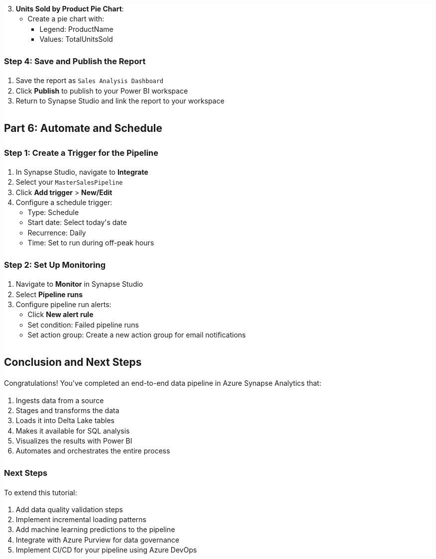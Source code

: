 3. __Units Sold by Product Pie Chart__:
   - Create a pie chart with:
     - Legend: ProductName
     - Values: TotalUnitsSold

### Step 4: Save and Publish the Report

1. Save the report as `Sales Analysis Dashboard`
2. Click __Publish__ to publish to your Power BI workspace
3. Return to Synapse Studio and link the report to your workspace

## Part 6: Automate and Schedule

### Step 1: Create a Trigger for the Pipeline

1. In Synapse Studio, navigate to __Integrate__
2. Select your `MasterSalesPipeline`
3. Click __Add trigger__ > __New/Edit__
4. Configure a schedule trigger:
   - Type: Schedule
   - Start date: Select today's date
   - Recurrence: Daily
   - Time: Set to run during off-peak hours

### Step 2: Set Up Monitoring

1. Navigate to __Monitor__ in Synapse Studio
2. Select __Pipeline runs__
3. Configure pipeline run alerts:
   - Click __New alert rule__
   - Set condition: Failed pipeline runs
   - Set action group: Create a new action group for email notifications

## Conclusion and Next Steps

Congratulations! You've completed an end-to-end data pipeline in Azure Synapse Analytics that:

1. Ingests data from a source
2. Stages and transforms the data
3. Loads it into Delta Lake tables
4. Makes it available for SQL analysis
5. Visualizes the results with Power BI
6. Automates and orchestrates the entire process

### Next Steps

To extend this tutorial:

1. Add data quality validation steps
2. Implement incremental loading patterns
3. Add machine learning predictions to the pipeline
4. Integrate with Azure Purview for data governance
5. Implement CI/CD for your pipeline using Azure DevOps
